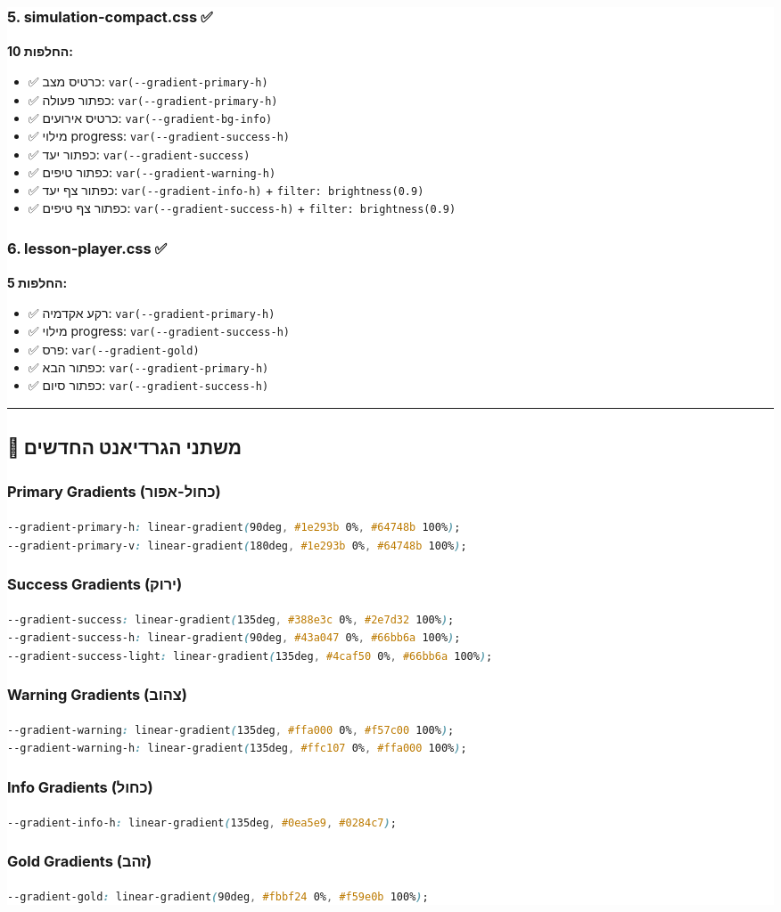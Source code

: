 ### 5. simulation-compact.css ✅
**10 החלפות:**
- ✅ כרטיס מצב: `var(--gradient-primary-h)`
- ✅ כפתור פעולה: `var(--gradient-primary-h)`
- ✅ כרטיס אירועים: `var(--gradient-bg-info)`
- ✅ מילוי progress: `var(--gradient-success-h)`
- ✅ כפתור יעד: `var(--gradient-success)`
- ✅ כפתור טיפים: `var(--gradient-warning-h)`
- ✅ כפתור צף יעד: `var(--gradient-info-h)` + `filter: brightness(0.9)`
- ✅ כפתור צף טיפים: `var(--gradient-success-h)` + `filter: brightness(0.9)`

### 6. lesson-player.css ✅
**5 החלפות:**
- ✅ רקע אקדמיה: `var(--gradient-primary-h)`
- ✅ מילוי progress: `var(--gradient-success-h)`
- ✅ פרס: `var(--gradient-gold)`
- ✅ כפתור הבא: `var(--gradient-primary-h)`
- ✅ כפתור סיום: `var(--gradient-success-h)`

---

## 🎨 משתני הגרדיאנט החדשים

### Primary Gradients (כחול-אפור)
```css
--gradient-primary-h: linear-gradient(90deg, #1e293b 0%, #64748b 100%);
--gradient-primary-v: linear-gradient(180deg, #1e293b 0%, #64748b 100%);
```

### Success Gradients (ירוק)
```css
--gradient-success: linear-gradient(135deg, #388e3c 0%, #2e7d32 100%);
--gradient-success-h: linear-gradient(90deg, #43a047 0%, #66bb6a 100%);
--gradient-success-light: linear-gradient(135deg, #4caf50 0%, #66bb6a 100%);
```

### Warning Gradients (צהוב)
```css
--gradient-warning: linear-gradient(135deg, #ffa000 0%, #f57c00 100%);
--gradient-warning-h: linear-gradient(135deg, #ffc107 0%, #ffa000 100%);
```

### Info Gradients (כחול)
```css
--gradient-info-h: linear-gradient(135deg, #0ea5e9, #0284c7);
```

### Gold Gradients (זהב)
```css
--gradient-gold: linear-gradient(90deg, #fbbf24 0%, #f59e0b 100%);
```
